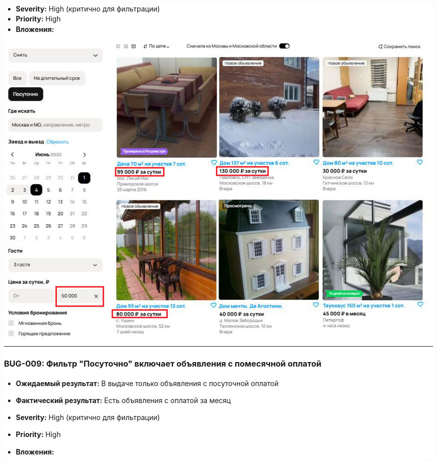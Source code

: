 - **Severity:** High (критично для фильтрации)
- **Priority:** High
- **Вложения:**

![](screenshots/BUG-008.png)

---

### BUG-009: Фильтр "Посуточно" включает объявления с помесячной оплатой
- **Ожидаемый результат:** 
  В выдаче только объявления с посуточной оплатой

- **Фактический результат:** 
  Есть объявления с оплатой за месяц

- **Severity:** High (критично для фильтрации)
- **Priority:** High 
- **Вложения:**
